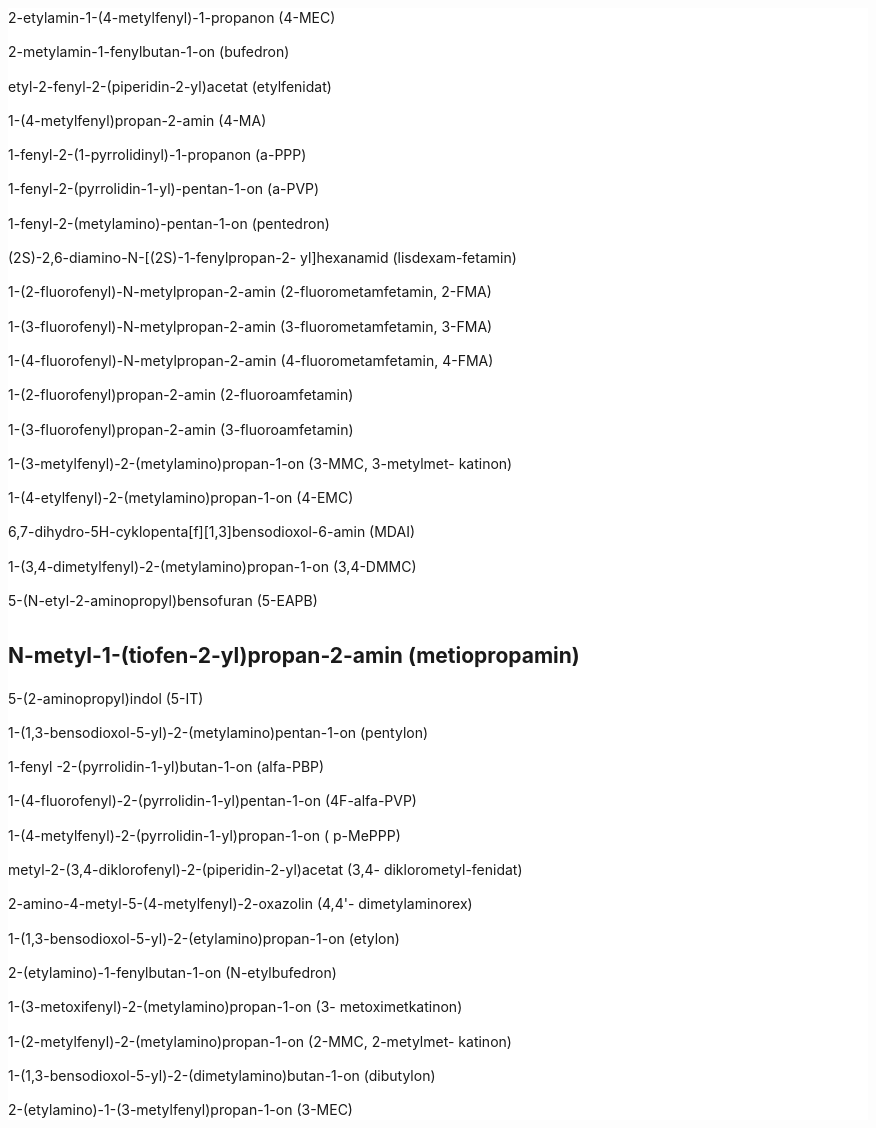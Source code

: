 2-etylamin-1-(4-metylfenyl)-1-propanon (4-MEC)

2-metylamin-1-fenylbutan-1-on (bufedron)

etyl-2-fenyl-2-(piperidin-2-yl)acetat (etylfenidat)

1-(4-metylfenyl)propan-2-amin (4-MA)

1-fenyl-2-(1-pyrrolidinyl)-1-propanon (a-PPP)

1-fenyl-2-(pyrrolidin-1-yl)-pentan-1-on (a-PVP)

1-fenyl-2-(metylamino)-pentan-1-on (pentedron)

(2S)-2,6-diamino-N-[(2S)-1-fenylpropan-2- yl]hexanamid (lisdexam-fetamin)

1-(2-fluorofenyl)-N-metylpropan-2-amin (2-fluorometamfetamin, 2-FMA)

1-(3-fluorofenyl)-N-metylpropan-2-amin (3-fluorometamfetamin, 3-FMA)

1-(4-fluorofenyl)-N-metylpropan-2-amin (4-fluorometamfetamin, 4-FMA)

1-(2-fluorofenyl)propan-2-amin (2-fluoroamfetamin)

1-(3-fluorofenyl)propan-2-amin (3-fluoroamfetamin)

1-(3-metylfenyl)-2-(metylamino)propan-1-on (3-MMC, 3-metylmet- katinon)

1-(4-etylfenyl)-2-(metylamino)propan-1-on (4-EMC)

6,7-dihydro-5H-cyklopenta[f][1,3]bensodioxol-6-amin (MDAI)

1-(3,4-dimetylfenyl)-2-(metylamino)propan-1-on (3,4-DMMC)

5-(N-etyl-2-aminopropyl)bensofuran (5-EAPB)

## N-metyl-1-(tiofen-2-yl)propan-2-amin (metiopropamin)

5-(2-aminopropyl)indol (5-IT)

1-(1,3-bensodioxol-5-yl)-2-(metylamino)pentan-1-on (pentylon)

1-fenyl -2-(pyrrolidin-1-yl)butan-1-on (alfa-PBP)

1-(4-fluorofenyl)-2-(pyrrolidin-1-yl)pentan-1-on (4F-alfa-PVP)

1-(4-metylfenyl)-2-(pyrrolidin-1-yl)propan-1-on ( p-MePPP)

metyl-2-(3,4-diklorofenyl)-2-(piperidin-2-yl)acetat (3,4- diklorometyl-fenidat)

2-amino-4-metyl-5-(4-metylfenyl)-2-oxazolin (4,4'- dimetylaminorex)

1-(1,3-bensodioxol-5-yl)-2-(etylamino)propan-1-on (etylon)

2-(etylamino)-1-fenylbutan-1-on (N-etylbufedron)

1-(3-metoxifenyl)-2-(metylamino)propan-1-on (3- metoximetkatinon)

1-(2-metylfenyl)-2-(metylamino)propan-1-on (2-MMC, 2-metylmet- katinon)

1-(1,3-bensodioxol-5-yl)-2-(dimetylamino)butan-1-on (dibutylon)

2-(etylamino)-1-(3-metylfenyl)propan-1-on (3-MEC)
